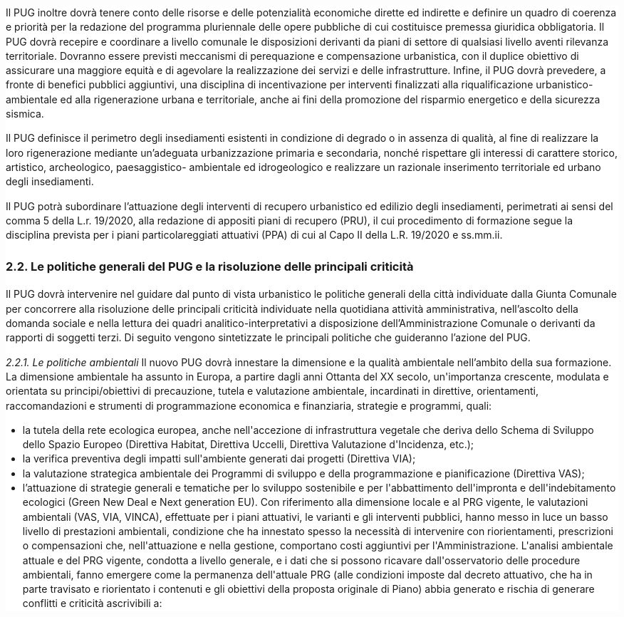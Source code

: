 Il PUG inoltre dovrà tenere conto delle risorse e delle potenzialità economiche dirette ed
indirette e definire un quadro di coerenza e priorità per la redazione del programma pluriennale
delle opere pubbliche di cui costituisce premessa giuridica obbligatoria. Il PUG dovrà recepire
e coordinare a livello comunale le disposizioni derivanti da piani di settore di qualsiasi livello
aventi rilevanza territoriale. Dovranno essere previsti meccanismi di perequazione e
compensazione urbanistica, con il duplice obiettivo di assicurare una maggiore equità e di
agevolare la realizzazione dei servizi e delle infrastrutture. Infine, il PUG dovrà prevedere, a
fronte di benefici pubblici aggiuntivi, una disciplina di incentivazione per interventi finalizzati
alla riqualificazione urbanistico-ambientale ed alla rigenerazione urbana e territoriale, anche
ai fini della promozione del risparmio energetico e della sicurezza sismica.

Il PUG definisce il perimetro degli insediamenti esistenti in condizione di degrado o in assenza
di qualità, al fine di realizzare la loro rigenerazione mediante un’adeguata urbanizzazione
primaria e secondaria, nonché rispettare gli interessi di carattere storico, artistico,
archeologico, paesaggistico- ambientale ed idrogeologico e realizzare un razionale
inserimento territoriale ed urbano degli insediamenti.

Il PUG potrà subordinare l’attuazione degli interventi di recupero urbanistico ed edilizio degli
insediamenti, perimetrati ai sensi del comma 5 della L.r. 19/2020, alla redazione di appositi
piani di recupero (PRU), il cui procedimento di formazione segue la disciplina prevista per i
piani particolareggiati attuativi (PPA) di cui al Capo II della L.R. 19/2020 e ss.mm.ii.

### 2.2. Le politiche generali del PUG e la risoluzione delle principali criticità

Il PUG dovrà intervenire nel guidare dal punto di vista urbanistico le politiche generali della
città individuate dalla Giunta Comunale per concorrere alla risoluzione delle principali criticità
individuate nella quotidiana attività amministrativa, nell’ascolto della domanda sociale e nella
lettura dei quadri analitico-interpretativi a disposizione dell’Amministrazione Comunale o
derivanti da rapporti di soggetti terzi. Di seguito vengono sintetizzate le principali politiche che
guideranno l’azione del PUG.

_2.2.1. Le politiche ambientali_
Il nuovo PUG dovrà innestare la dimensione e la qualità ambientale nell’ambito della sua
formazione. La dimensione ambientale ha assunto in Europa, a partire dagli anni Ottanta del
XX secolo, un'importanza crescente, modulata e orientata su principi/obiettivi di precauzione,
tutela e valutazione ambientale, incardinati in direttive, orientamenti, raccomandazioni e
strumenti di programmazione economica e finanziaria, strategie e programmi, quali:

- la tutela della rete ecologica europea, anche nell'accezione di infrastruttura vegetale
    che deriva dello Schema di Sviluppo dello Spazio Europeo (Direttiva Habitat, Direttiva
    Uccelli, Direttiva Valutazione d'Incidenza, etc.);
- la verifica preventiva degli impatti sull'ambiente generati dai progetti (Direttiva VIA);
- la valutazione strategica ambientale dei Programmi di sviluppo e della
    programmazione e pianificazione (Direttiva VAS);
- l’attuazione di strategie generali e tematiche per lo sviluppo sostenibile e per
    l'abbattimento dell'impronta e dell'indebitamento ecologici (Green New Deal e Next
    generation EU).
Con riferimento alla dimensione locale e al PRG vigente, le valutazioni ambientali (VAS, VIA,
VINCA), effettuate per i piani attuativi, le varianti e gli interventi pubblici, hanno messo in luce
un basso livello di prestazioni ambientali, condizione che ha innestato spesso la necessità di
intervenire con riorientamenti, prescrizioni o compensazioni che, nell'attuazione e nella
gestione, comportano costi aggiuntivi per l'Amministrazione.
L'analisi ambientale attuale e del PRG vigente, condotta a livello generale, e i dati che si
possono ricavare dall'osservatorio delle procedure ambientali, fanno emergere come la
permanenza dell'attuale PRG (alle condizioni imposte dal decreto attuativo, che ha in parte
travisato e riorientato i contenuti e gli obiettivi della proposta originale di Piano) abbia generato
e rischia di generare conflitti e criticità ascrivibili a:
